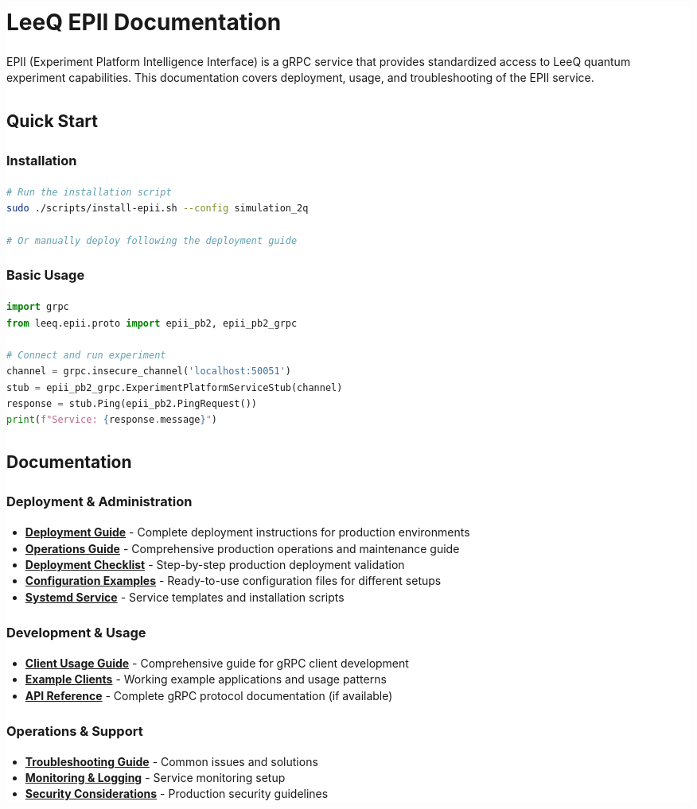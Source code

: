 # LeeQ EPII Documentation

EPII (Experiment Platform Intelligence Interface) is a gRPC service that provides standardized access to LeeQ quantum experiment capabilities. This documentation covers deployment, usage, and troubleshooting of the EPII service.

## Quick Start

### Installation
```bash
# Run the installation script
sudo ./scripts/install-epii.sh --config simulation_2q

# Or manually deploy following the deployment guide
```

### Basic Usage
```python
import grpc
from leeq.epii.proto import epii_pb2, epii_pb2_grpc

# Connect and run experiment
channel = grpc.insecure_channel('localhost:50051')
stub = epii_pb2_grpc.ExperimentPlatformServiceStub(channel)
response = stub.Ping(epii_pb2.PingRequest())
print(f"Service: {response.message}")
```

## Documentation

### Deployment & Administration
- **[Deployment Guide](deployment-guide.md)** - Complete deployment instructions for production environments
- **[Operations Guide](../epii-operations-guide.md)** - Comprehensive production operations and maintenance guide
- **[Deployment Checklist](../epii-deployment-checklist.md)** - Step-by-step production deployment validation
- **[Configuration Examples](../configs/epii/)** - Ready-to-use configuration files for different setups
- **[Systemd Service](../scripts/systemd/)** - Service templates and installation scripts

### Development & Usage
- **[Client Usage Guide](client-usage.md)** - Comprehensive guide for gRPC client development
- **[Example Clients](../examples/epii/)** - Working example applications and usage patterns
- **[API Reference](protocol.md)** - Complete gRPC protocol documentation (if available)

### Operations & Support
- **[Troubleshooting Guide](troubleshooting.md)** - Common issues and solutions
- **[Monitoring & Logging](deployment-guide.md#monitoring-and-logging)** - Service monitoring setup
- **[Security Considerations](deployment-guide.md#security-considerations)** - Production security guidelines
